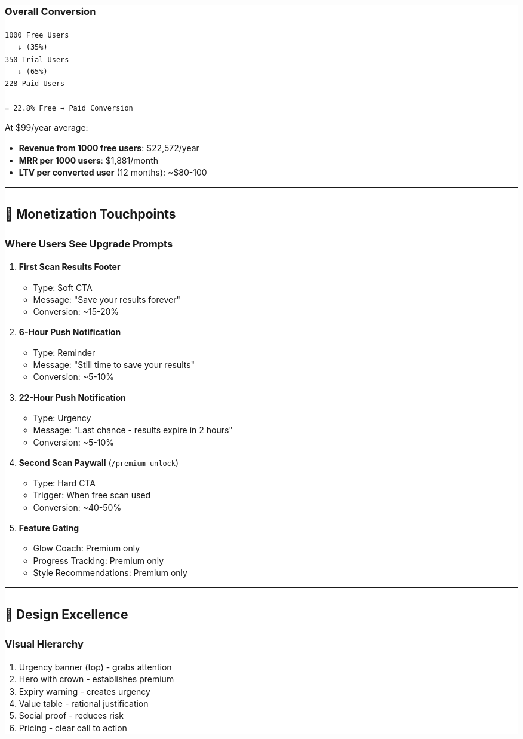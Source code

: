 ### **Overall Conversion**
```
1000 Free Users
   ↓ (35%)
350 Trial Users
   ↓ (65%)
228 Paid Users

= 22.8% Free → Paid Conversion
```

At $99/year average:
- **Revenue from 1000 free users**: $22,572/year
- **MRR per 1000 users**: $1,881/month
- **LTV per converted user** (12 months): ~$80-100

---

## 🎯 Monetization Touchpoints

### **Where Users See Upgrade Prompts**

1. **First Scan Results Footer**
   - Type: Soft CTA
   - Message: "Save your results forever"
   - Conversion: ~15-20%

2. **6-Hour Push Notification**
   - Type: Reminder
   - Message: "Still time to save your results"
   - Conversion: ~5-10%

3. **22-Hour Push Notification**
   - Type: Urgency
   - Message: "Last chance - results expire in 2 hours"
   - Conversion: ~5-10%

4. **Second Scan Paywall** (`/premium-unlock`)
   - Type: Hard CTA
   - Trigger: When free scan used
   - Conversion: ~40-50%

5. **Feature Gating**
   - Glow Coach: Premium only
   - Progress Tracking: Premium only
   - Style Recommendations: Premium only

---

## 🎨 Design Excellence

### **Visual Hierarchy**
1. Urgency banner (top) - grabs attention
2. Hero with crown - establishes premium
3. Expiry warning - creates urgency
4. Value table - rational justification
5. Social proof - reduces risk
6. Pricing - clear call to action
